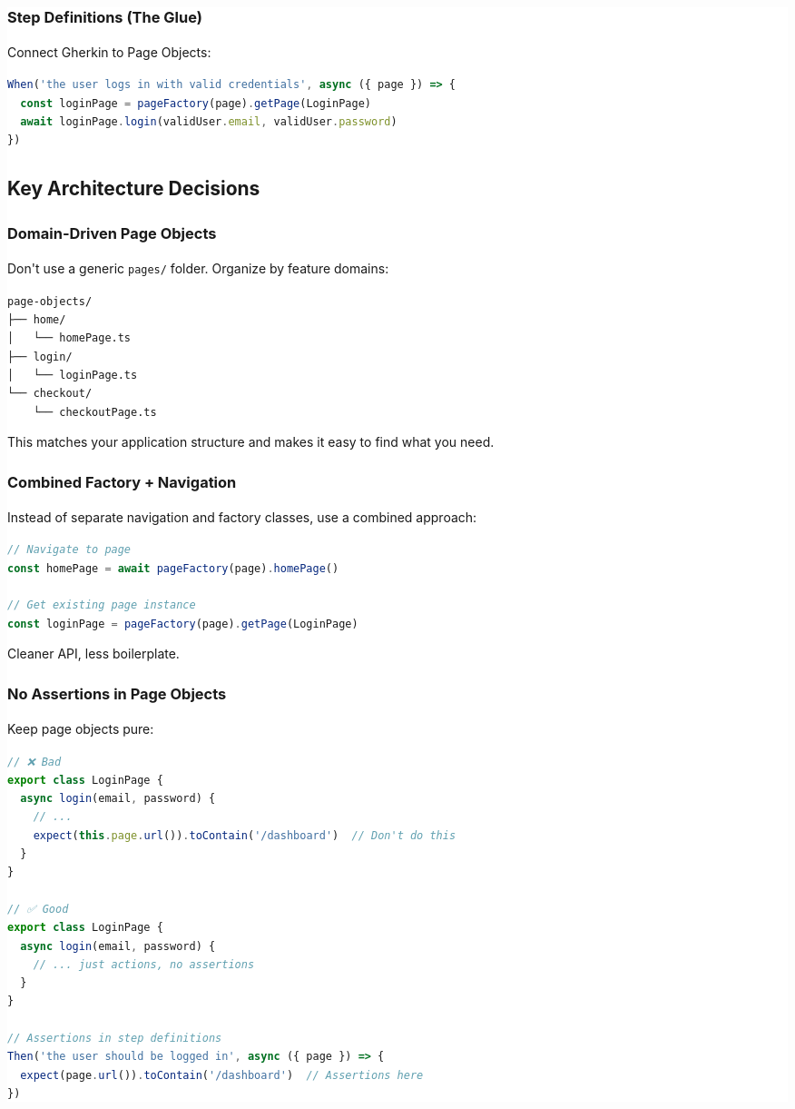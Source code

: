 ### Step Definitions (The Glue)

Connect Gherkin to Page Objects:

```typescript
When('the user logs in with valid credentials', async ({ page }) => {
  const loginPage = pageFactory(page).getPage(LoginPage)
  await loginPage.login(validUser.email, validUser.password)
})
```

## Key Architecture Decisions

### Domain-Driven Page Objects

Don't use a generic `pages/` folder. Organize by feature domains:

```
page-objects/
├── home/
│   └── homePage.ts
├── login/
│   └── loginPage.ts
└── checkout/
    └── checkoutPage.ts
```

This matches your application structure and makes it easy to find what you need.

### Combined Factory + Navigation

Instead of separate navigation and factory classes, use a combined approach:

```typescript
// Navigate to page
const homePage = await pageFactory(page).homePage()

// Get existing page instance
const loginPage = pageFactory(page).getPage(LoginPage)
```

Cleaner API, less boilerplate.

### No Assertions in Page Objects

Keep page objects pure:

```typescript
// ❌ Bad
export class LoginPage {
  async login(email, password) {
    // ...
    expect(this.page.url()).toContain('/dashboard')  // Don't do this
  }
}

// ✅ Good
export class LoginPage {
  async login(email, password) {
    // ... just actions, no assertions
  }
}

// Assertions in step definitions
Then('the user should be logged in', async ({ page }) => {
  expect(page.url()).toContain('/dashboard')  // Assertions here
})
```